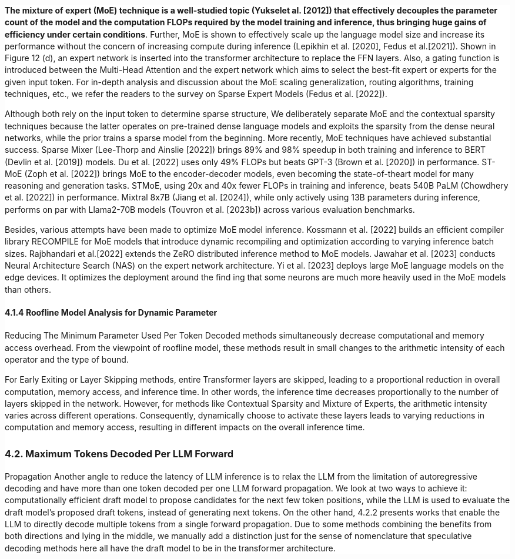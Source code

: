 **The mixture of expert (MoE) technique is a well-studied topic (Yukselet al. [2012]) that effectively decouples the parameter count of the model and the computation FLOPs required by the model training and inference, thus bringing huge gains of efficiency under certain conditions**. Further, MoE is shown to effectively scale up the language model size and increase its performance without the concern of increasing compute during inference (Lepikhin et al. [2020], Fedus et al.[2021]). Shown in Figure 12 (d), an expert network is inserted into the transformer architecture to replace the FFN layers. Also, a gating function is introduced between the Multi-Head Attention and the expert network which aims to select the best-fit expert or experts for the given input token. For in-depth analysis and discussion about the MoE scaling generalization, routing algorithms, training techniques, etc., we refer the readers to the survey on Sparse Expert Models (Fedus et al. [2022]). 

Although both rely on the input token to determine sparse structure, We deliberately separate MoE and the contextual sparsity techniques because the latter operates on pre-trained dense language models and exploits the sparsity from the dense neural networks, while the prior trains a sparse model from the beginning. More recently, MoE techniques have achieved substantial success. Sparse Mixer (Lee-Thorp and Ainslie [2022]) brings 89% and 98% speedup in both training and inference to BERT (Devlin et al. [2019]) models. Du et al. [2022] uses only 49% FLOPs but beats GPT-3 (Brown et al. [2020]) in performance. ST-MoE (Zoph et al. [2022]) brings MoE to the encoder-decoder models, even becoming the state-of-theart model for many reasoning and generation tasks. STMoE, using 20x and 40x fewer FLOPs in training and inference, beats 540B PaLM (Chowdhery et al. [2022]) in performance. Mixtral 8x7B (Jiang et al. [2024]), while only actively using 13B parameters during inference, performs on par with Llama2-70B models (Touvron et al. [2023b]) across various evaluation benchmarks.

Besides, various attempts have been made to optimize MoE model inference. Kossmann et al. [2022] builds an efficient compiler library RECOMPILE for MoE models that introduce dynamic recompiling and optimization according to varying inference batch sizes. Rajbhandari et al.[2022] extends the ZeRO distributed inference method to MoE models. Jawahar et al. [2023] conducts Neural Architecture Search (NAS) on the expert network architecture. Yi et al. [2023] deploys large MoE language models on the edge devices. It optimizes the deployment around the find ing that some neurons are much more heavily used in the MoE models than others.

#### 4.1.4 Roofline Model Analysis for Dynamic Parameter

Reducing The Minimum Parameter Used Per Token Decoded methods simultaneously decrease computational and memory access overhead. From the viewpoint of roofline model, these methods result in small changes to the arithmetic intensity of each operator and the type of bound.

For Early Exiting or Layer Skipping methods, entire Transformer layers are skipped, leading to a proportional reduction in overall computation, memory access, and inference time. In other words, the inference time decreases proportionally to the number of layers skipped in the network. However, for methods like Contextual Sparsity and Mixture of Experts, the arithmetic intensity varies across different operations. Consequently, dynamically choose to activate these layers leads to varying reductions in computation and memory access, resulting in different impacts on the overall inference time.

### 4.2. Maximum Tokens Decoded Per LLM Forward

Propagation Another angle to reduce the latency of LLM inference is to relax the LLM from the limitation of autoregressive decoding and have more than one token decoded per one LLM forward propagation. We look at two ways to achieve it: computationally efficient draft model to propose candidates for the next few token positions, while the LLM is used to evaluate the draft model’s proposed draft tokens, instead of generating next tokens. On the other hand, 4.2.2 presents works that enable the LLM to directly decode multiple tokens from a single forward propagation. Due to some methods combining the benefits from both directions and lying in the middle, we manually add a distinction just for the sense of nomenclature that speculative decoding methods here all have the draft model to be in the transformer architecture.
